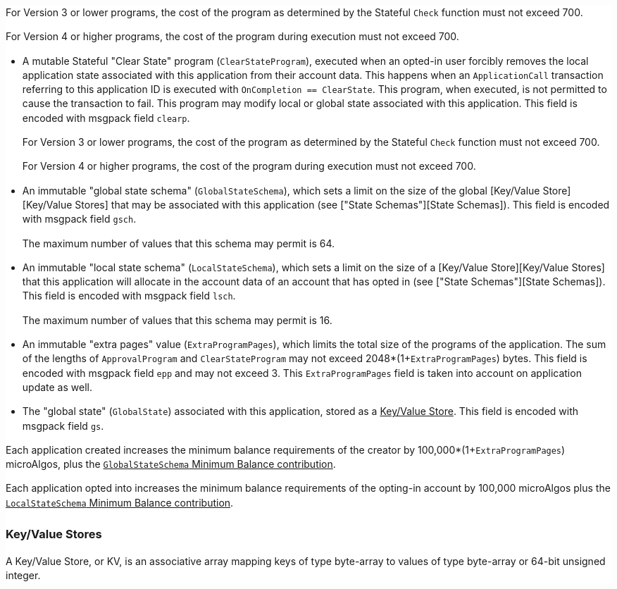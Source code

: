  For Version 3 or lower programs, the cost of the program as determined by the Stateful `Check` function must not exceed 700.

  For Version 4 or higher programs, the cost of the program during execution must not exceed 700.

- A mutable Stateful "Clear State" program (`ClearStateProgram`), executed
  when an opted-in user forcibly removes the local application state associated
  with this application from their account data. This happens when an
  `ApplicationCall` transaction referring to this application ID is executed
  with `OnCompletion == ClearState`. This program, when executed, is not
  permitted to cause the transaction to fail. This program may modify local or
  global state associated with this application. This field is encoded with
  msgpack field `clearp`.

  For Version 3 or lower programs, the cost of the program as determined by the Stateful `Check` function must not exceed 700.

  For Version 4 or higher programs, the cost of the program during execution must not exceed 700.

- An immutable "global state schema" (`GlobalStateSchema`), which sets a limit
  on the size of the global [Key/Value Store][Key/Value Stores] that
  may be associated with this application (see ["State Schemas"][State Schemas]). This field is encoded with msgpack field `gsch`.

  The maximum number of values that this schema may permit is 64.

- An immutable "local state schema" (`LocalStateSchema`), which sets a limit on
  the size of a [Key/Value Store][Key/Value Stores] that this
  application will allocate in the account data of an account that has opted in
  (see ["State Schemas"][State Schemas]). This field is encoded with msgpack
  field `lsch`.

  The maximum number of values that this schema may permit is 16.

- An immutable "extra pages" value (`ExtraProgramPages`), which limits
  the total size of the programs of the application. The sum of the
  lengths of `ApprovalProgram` and `ClearStateProgram` may not exceed
  2048\*(1+`ExtraProgramPages`) bytes. This field is encoded with
  msgpack field `epp` and may not exceed 3.
  This `ExtraProgramPages` field is taken into account on application update as well.

- The "global state" (`GlobalState`) associated with this application, stored as
  a [Key/Value Store](#keyvalue-stores). This field is encoded with
  msgpack field `gs`.

Each application created increases the minimum balance
requirements of the creator by 100,000\*(1+`ExtraProgramPages`) microAlgos,
plus the [`GlobalStateSchema` Minimum Balance contribution](#app-minimum-balance-changes).

Each application opted into increases the minimum balance
requirements of the opting-in account by 100,000 microAlgos plus the
[`LocalStateSchema` Minimum Balance contribution](#app-minimum-balance-changes).

### Key/Value Stores

A Key/Value Store, or KV, is an associative array mapping keys of type
byte-array to values of type byte-array or 64-bit unsigned integer.


[sp-crypto-spec]: https://github.com/algorandfoundation/specs/blob/master/dev/crypto.md#state-proofs
[abft-spec]: https://github.com/algorand/spec/abft.md
[partkey-spec]: https://github.com/algorand/spec/partkey.md